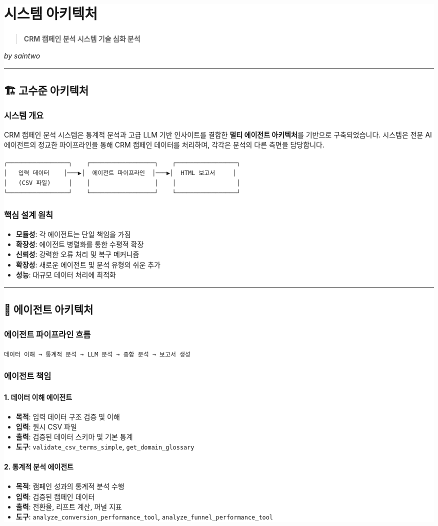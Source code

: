 # 시스템 아키텍처

> **CRM 캠페인 분석 시스템 기술 심화 분석**

*by saintwo*

---

## 🏗️ 고수준 아키텍처

### 시스템 개요

CRM 캠페인 분석 시스템은 통계적 분석과 고급 LLM 기반 인사이트를 결합한 **멀티 에이전트 아키텍처**를 기반으로 구축되었습니다. 시스템은 전문 AI 에이전트의 정교한 파이프라인을 통해 CRM 캠페인 데이터를 처리하며, 각각은 분석의 다른 측면을 담당합니다.

```
┌─────────────────┐    ┌──────────────────┐    ┌─────────────────┐
│   입력 데이터    │───▶│  에이전트 파이프라인  │───▶│  HTML 보고서     │
│   (CSV 파일)     │    │                  │    │                 │
└─────────────────┘    └──────────────────┘    └─────────────────┘
```

### 핵심 설계 원칙

- **모듈성**: 각 에이전트는 단일 책임을 가짐
- **확장성**: 에이전트 병렬화를 통한 수평적 확장
- **신뢰성**: 강력한 오류 처리 및 복구 메커니즘
- **확장성**: 새로운 에이전트 및 분석 유형의 쉬운 추가
- **성능**: 대규모 데이터 처리에 최적화

---

## 🤖 에이전트 아키텍처

### 에이전트 파이프라인 흐름

```
데이터 이해 → 통계적 분석 → LLM 분석 → 종합 분석 → 보고서 생성
```

### 에이전트 책임

#### 1. 데이터 이해 에이전트
- **목적**: 입력 데이터 구조 검증 및 이해
- **입력**: 원시 CSV 파일
- **출력**: 검증된 데이터 스키마 및 기본 통계
- **도구**: `validate_csv_terms_simple`, `get_domain_glossary`

#### 2. 통계적 분석 에이전트
- **목적**: 캠페인 성과의 통계적 분석 수행
- **입력**: 검증된 캠페인 데이터
- **출력**: 전환율, 리프트 계산, 퍼널 지표
- **도구**: `analyze_conversion_performance_tool`, `analyze_funnel_performance_tool`
